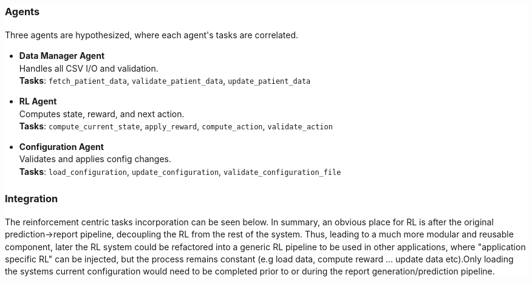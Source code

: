 ### Agents

Three agents are hypothesized, where each agent's tasks are correlated.

- **Data Manager Agent**  
  Handles all CSV I/O and validation.  
  **Tasks**: `fetch_patient_data`, `validate_patient_data`, `update_patient_data`

- **RL Agent**  
  Computes state, reward, and next action.  
  **Tasks**: `compute_current_state`, `apply_reward`, `compute_action`, `validate_action`

- **Configuration Agent**  
  Validates and applies config changes.  
  **Tasks**: `load_configuration`, `update_configuration`, `validate_configuration_file`

### Integration

The reinforcement centric tasks incorporation can be seen below. In summary, an obvious place for RL is after the original prediction->report pipeline, decoupling the RL from the rest of the system. Thus, leading to a much more modular and reusable component, later the RL system could be refactored into a generic RL pipeline to be used in other applications, where "application specific RL" can be injected, but the process remains constant (e.g load data, compute reward ... update data etc).Only loading the systems current configuration would need to be completed prior to or during the report generation/prediction pipeline.
